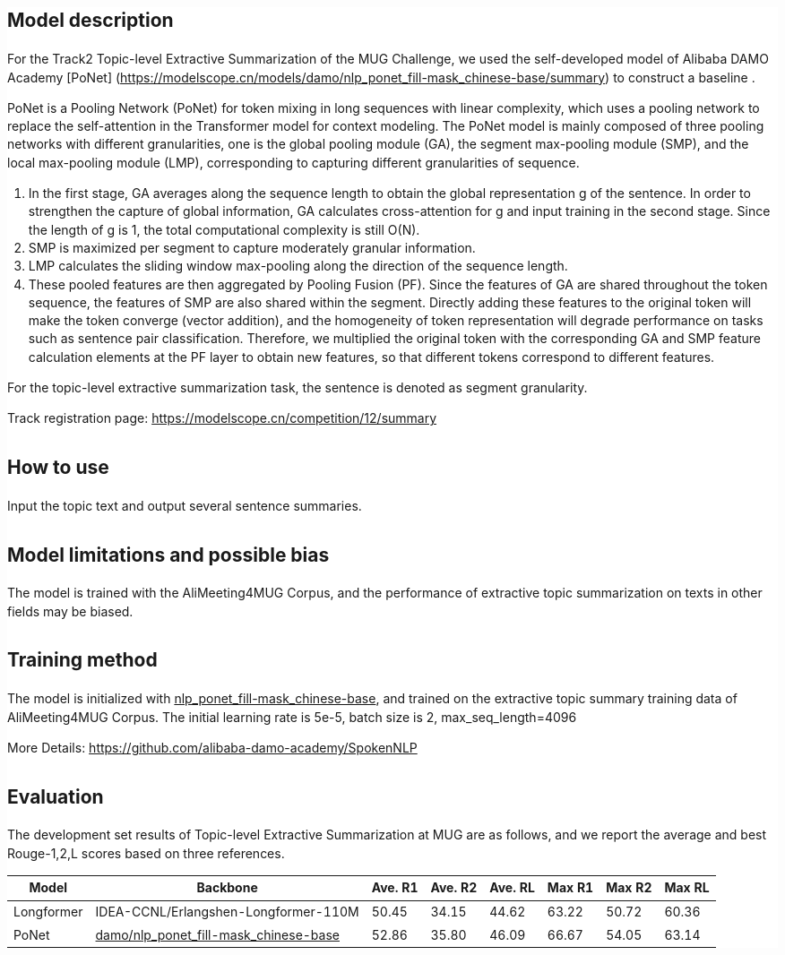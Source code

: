 ## Model description
For the Track2 Topic-level Extractive Summarization of the MUG Challenge, we used the self-developed model of Alibaba DAMO Academy [PoNet] (https://modelscope.cn/models/damo/nlp_ponet_fill-mask_chinese-base/summary) to construct a baseline .

PoNet is a Pooling Network (PoNet) for token mixing in long sequences with linear complexity, which uses a pooling network to replace the self-attention in the Transformer model for context modeling.
The PoNet model is mainly composed of three pooling networks with different granularities, one is the global pooling module (GA), the segment max-pooling module (SMP), and the local max-pooling module (LMP), corresponding to capturing different granularities of sequence. 
1. In the first stage, GA averages along the sequence length to obtain the global representation g of the sentence. In order to strengthen the capture of global information, GA calculates cross-attention for g and input training in the second stage. Since the length of g is 1, the total computational complexity is still O(N).
2. SMP is maximized per segment to capture moderately granular information.
3. LMP calculates the sliding window max-pooling along the direction of the sequence length.
4. These pooled features are then aggregated by Pooling Fusion (PF). Since the features of GA are shared throughout the token sequence, the features of SMP are also shared within the segment. Directly adding these features to the original token will make the token converge (vector addition), and the homogeneity of token representation will degrade performance on tasks such as sentence pair classification.
Therefore, we multiplied the original token with the corresponding GA and SMP feature calculation elements at the PF layer to obtain new features, so that different tokens correspond to different features.

For the topic-level extractive summarization task, the sentence is denoted as segment granularity. 

Track registration page: https://modelscope.cn/competition/12/summary

## How to use
Input the topic text and output several sentence summaries.

## Model limitations and possible bias
The model is trained with the AliMeeting4MUG Corpus, and the performance of extractive topic summarization on texts in other fields may be biased.

## Training method
The model is initialized with [nlp_ponet_fill-mask_chinese-base](https://modelscope.cn/models/damo/nlp_ponet_fill-mask_chinese-base/summary), and trained on the extractive topic summary training data of AliMeeting4MUG Corpus.
The initial learning rate is 5e-5, batch size is 2, max_seq_length=4096

More Details: https://github.com/alibaba-damo-academy/SpokenNLP

## Evaluation
The development set results of Topic-level Extractive Summarization at MUG are as follows, and we report the average and best Rouge-1,2,L scores based on three references.

| Model      | Backbone                                                                                                            | Ave. R1 | Ave. R2 | Ave. RL | Max R1 | Max R2 | Max RL | 
|------------|---------------------------------------------------------------------------------------------------------------------|---------|---------|---------|--------|--------|--------|
| Longformer | IDEA-CCNL/Erlangshen-Longformer-110M                                                                                | 50.45   | 34.15   | 44.62   | 63.22  | 50.72  | 60.36  |
| PoNet      | [damo/nlp_ponet_fill-mask_chinese-base](https://modelscope.cn/models/damo/nlp_ponet_fill-mask_chinese-base/summary) | 52.86   | 35.80   | 46.09   | 66.67  | 54.05  | 63.14  | 
